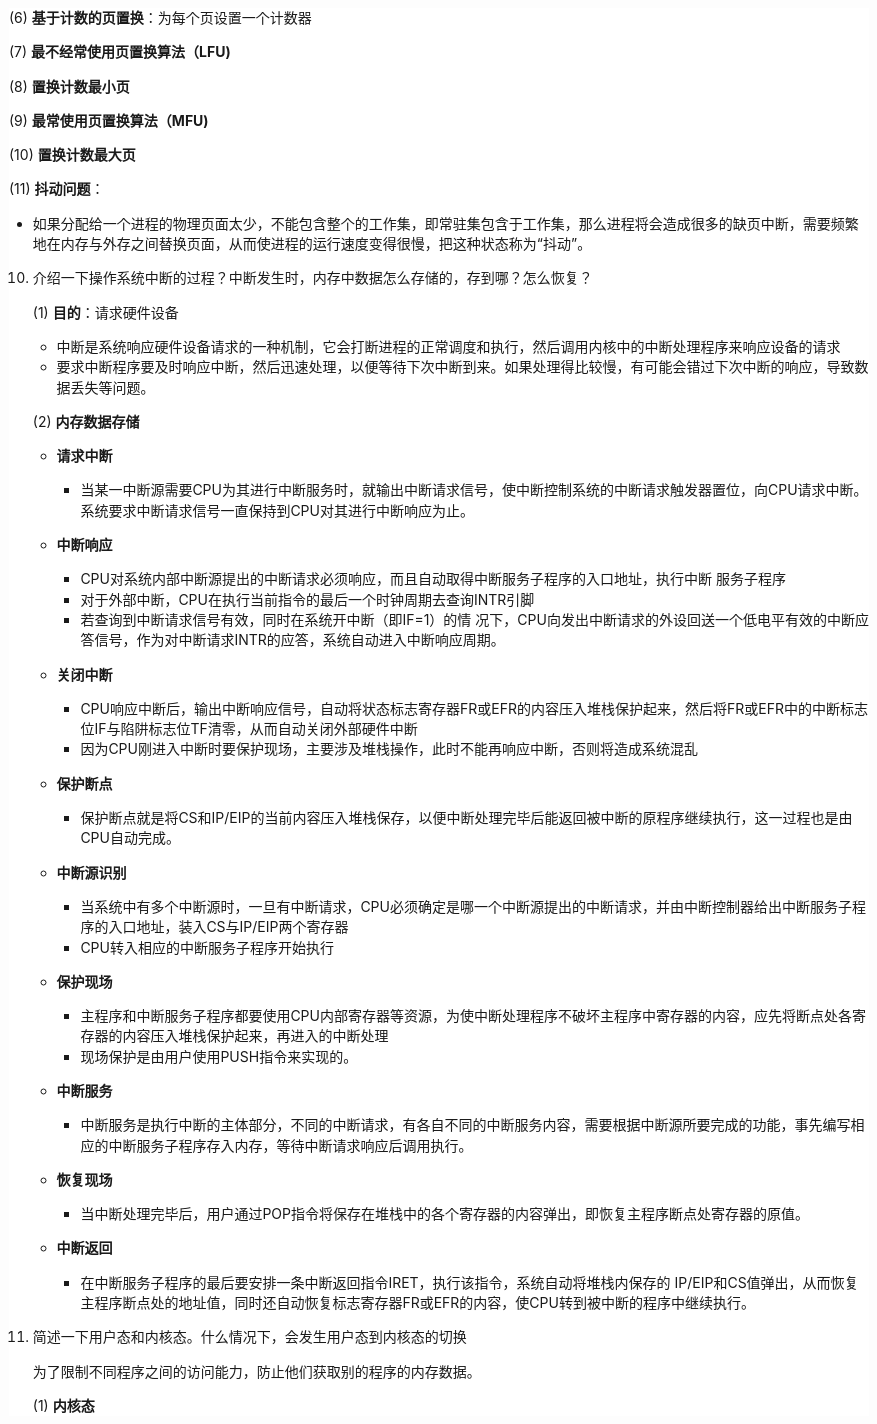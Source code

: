    (6) **基于计数的页置换**：为每个页设置一个计数器

   (7) **最不经常使用页置换算法（LFU)**

   (8) **置换计数最小页**

   (9) **最常使用页置换算法（MFU)**

   (10) **置换计数最大页**

   (11) **抖动问题**：

   * 如果分配给一个进程的物理页面太少，不能包含整个的工作集，即常驻集包含于工作集，那么进程将会造成很多的缺页中断，需要频繁地在内存与外存之间替换页面，从而使进程的运行速度变得很慢，把这种状态称为“抖动”。

 

10. 介绍一下操作系统中断的过程？中断发生时，内存中数据怎么存储的，存到哪？怎么恢复？ 

    (1) **目的**：请求硬件设备

    * 中断是系统响应硬件设备请求的一种机制，它会打断进程的正常调度和执行，然后调用内核中的中断处理程序来响应设备的请求
    * 要求中断程序要及时响应中断，然后迅速处理，以便等待下次中断到来。如果处理得比较慢，有可能会错过下次中断的响应，导致数据丢失等问题。

    (2) **内存数据存储**

    * **请求中断**
      * 当某一中断源需要CPU为其进行中断服务时，就输出中断请求信号，使中断控制系统的中断请求触发器置位，向CPU请求中断。系统要求中断请求信号一直保持到CPU对其进行中断响应为止。

    * **中断响应**
      * CPU对系统内部中断源提出的中断请求必须响应，而且自动取得中断服务子程序的入口地址，执行中断 服务子程序
      * 对于外部中断，CPU在执行当前指令的最后一个时钟周期去查询INTR引脚
      * 若查询到中断请求信号有效，同时在系统开中断（即IF=1）的情 况下，CPU向发出中断请求的外设回送一个低电平有效的中断应答信号，作为对中断请求INTR的应答，系统自动进入中断响应周期。

    * **关闭中断**
      * CPU响应中断后，输出中断响应信号，自动将状态标志寄存器FR或EFR的内容压入堆栈保护起来，然后将FR或EFR中的中断标志位IF与陷阱标志位TF清零，从而自动关闭外部硬件中断
      * 因为CPU刚进入中断时要保护现场，主要涉及堆栈操作，此时不能再响应中断，否则将造成系统混乱
    * **保护断点**
      * 保护断点就是将CS和IP/EIP的当前内容压入堆栈保存，以便中断处理完毕后能返回被中断的原程序继续执行，这一过程也是由CPU自动完成。
    * **中断源识别**
      * 当系统中有多个中断源时，一旦有中断请求，CPU必须确定是哪一个中断源提出的中断请求，并由中断控制器给出中断服务子程序的入口地址，装入CS与IP/EIP两个寄存器
      * CPU转入相应的中断服务子程序开始执行
    * **保护现场**
      * 主程序和中断服务子程序都要使用CPU内部寄存器等资源，为使中断处理程序不破坏主程序中寄存器的内容，应先将断点处各寄存器的内容压入堆栈保护起来，再进入的中断处理
      * 现场保护是由用户使用PUSH指令来实现的。
    * **中断服务**
      * 中断服务是执行中断的主体部分，不同的中断请求，有各自不同的中断服务内容，需要根据中断源所要完成的功能，事先编写相应的中断服务子程序存入内存，等待中断请求响应后调用执行。
    * **恢复现场**
      * 当中断处理完毕后，用户通过POP指令将保存在堆栈中的各个寄存器的内容弹出，即恢复主程序断点处寄存器的原值。
    * **中断返回**
      * 在中断服务子程序的最后要安排一条中断返回指令IRET，执行该指令，系统自动将堆栈内保存的 IP/EIP和CS值弹出，从而恢复主程序断点处的地址值，同时还自动恢复标志寄存器FR或EFR的内容，使CPU转到被中断的程序中继续执行。

 

11. 简述一下用户态和内核态。什么情况下，会发生用户态到内核态的切换

    为了限制不同程序之间的访问能力，防止他们获取别的程序的内存数据。

    (1) **内核态**
